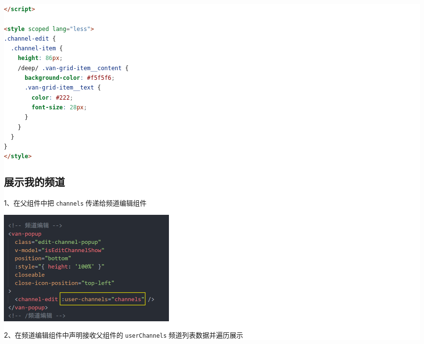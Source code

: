 ```html
</script>

<style scoped lang="less">
.channel-edit {
  .channel-item {
    height: 86px;
    /deep/ .van-grid-item__content {
      background-color: #f5f5f6;
      .van-grid-item__text {
        color: #222;
        font-size: 28px;
      }
    }
  }
}
</style>

```



## 展示我的频道

1、在父组件中把 `channels` 传递给频道编辑组件

<img src="assets/image-20200316002816033.png" alt="image-20200316002816033" style="zoom:50%;" />



2、在频道编辑组件中声明接收父组件的 `userChannels` 频道列表数据并遍历展示
